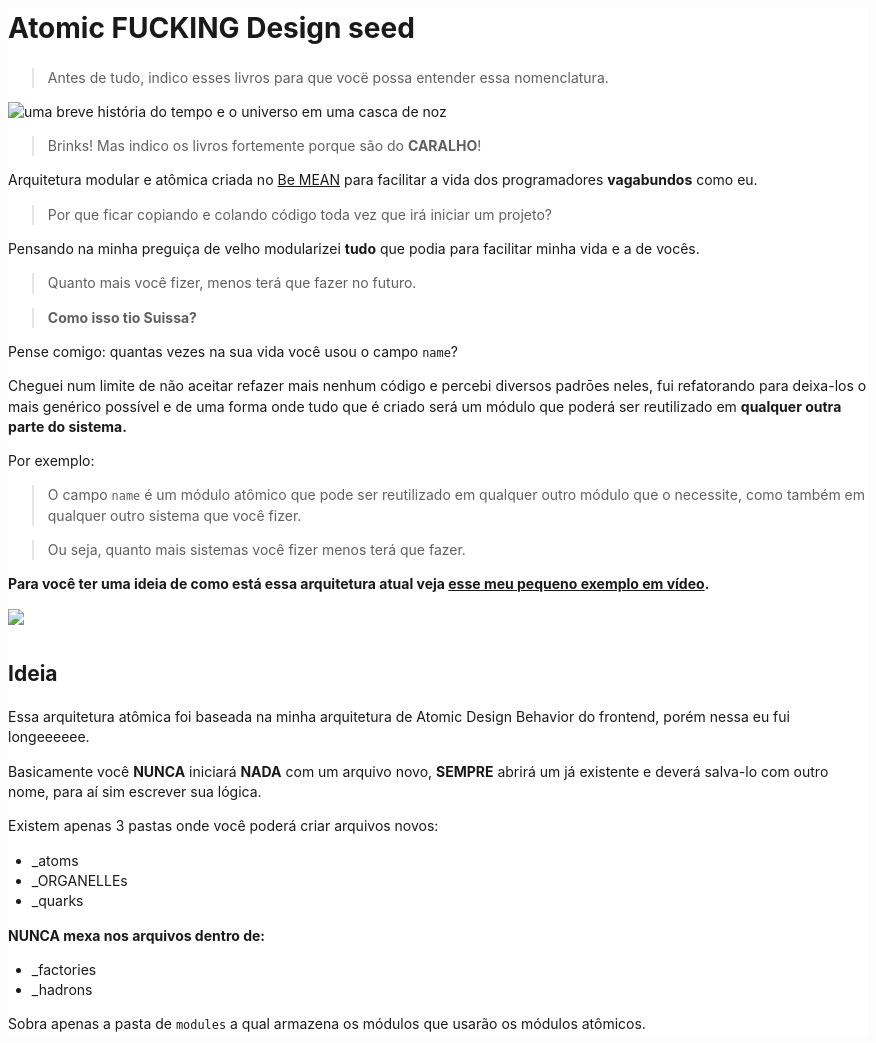 # Atomic FUCKING Design seed

> Antes de tudo, indico esses livros para que vocë possa entender essa nomenclatura.

![uma breve história do tempo e o universo em uma casca de noz](http://i.imgur.com/7QGh6nM.png)

> Brinks! Mas indico os livros fortemente porque são do **CARALHO**!

Arquitetura modular e atômica criada no [Be MEAN]() para facilitar a vida dos programadores **vagabundos** como eu.

> Por que ficar copiando e colando código toda vez que irá iniciar um projeto?

Pensando na minha preguiça de velho modularizei **tudo** que podia para facilitar minha vida e a de vocês.

> Quanto mais você fizer, menos terá que fazer no futuro.

> **Como isso tio Suissa?**

Pense comigo: quantas vezes na sua vida você usou o campo `name`?

Cheguei num limite de não aceitar refazer mais nenhum código e percebi diversos padrōes neles, fui refatorando para deixa-los o mais genérico possível e de uma forma onde tudo que é criado será um módulo que poderá ser reutilizado em **qualquer outra parte do sistema.**

Por exemplo:

> O campo `name` é um módulo atômico que pode ser reutilizado em qualquer outro módulo que o necessite, como também em qualquer outro sistema que você fizer.

> Ou seja, quanto mais sistemas você fizer menos terá que fazer.


**Para você ter uma ideia de como está essa arquitetura atual veja [esse meu pequeno exemplo em vídeo](https://www.youtube.com/watch?v=q3403lWy6ZU&t=1s).**

[![](http://i.imgur.com/h2PxjWG.png)](https://www.youtube.com/watch?v=q3403lWy6ZU&t=1s)

## Ideia 

Essa arquitetura atômica foi baseada na minha arquitetura de Atomic Design Behavior do frontend, porém nessa eu fui longeeeeee.

Basicamente você **NUNCA** iniciará **NADA** com um arquivo novo, **SEMPRE** abrirá um já existente e deverá salva-lo com outro nome, para aí sim escrever sua lógica.

Existem apenas 3 pastas onde você poderá criar arquivos novos:

- _atoms
- _ORGANELLEs
- _quarks

**NUNCA mexa nos arquivos dentro de:**

- _factories
- _hadrons

Sobra apenas a pasta de `modules` a qual armazena os módulos que usarão os módulos atômicos.
